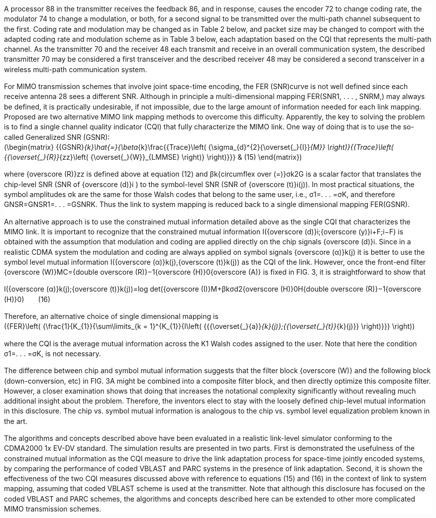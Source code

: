 A processor 88 in the transmitter receives the feedback 86, and in response, causes the encoder 72 to change coding rate, the modulator 74 to change a modulation, or both, for a second signal to be transmitted over the multi-path channel subsequent to the first. Coding rate and modulation may be changed as in Table 2 below, and packet size may be changed to comport with the adapted coding rate and modulation scheme as in Table 3 below, each adaptation based on the CQI that represents the multi-path channel. As the transmitter 70 and the receiver 48 each transmit and receive in an overall communication system, the described transmitter 70 may be considered a first transceiver and the described receiver 48 may be considered a second transceiver in a wireless multi-path communication system.

For MIMO transmission schemes that involve joint space-time encoding, the FER (SNR)curve is not well defined since each receive antenna 28 sees a different SNR. Although in principle a multi-dimensional mapping FER(SNR1, . . . , SNRM,) may always be defined, it is practically undesirable, if not impossible, due to the large amount of information needed for each link mapping. Proposed are two alternative MIMO link mapping methods to overcome this difficulty. Apparently, the key to solving the problem is to find a single channel quality indicator (CQI) that fully characterize the MIMO link. One way of doing that is to use the so-called Generalized SNR (GSNR):  
\(\begin{matrix}
{{GSNR}_{k}\hat{=}{\beta_{k}\frac{{Trace}\left( {\sigma_{d}^{2}{\overset{\_}{I}}_{M}} \right)}{{Trace}\left( {{\overset{\_}{R}}_{zz}\left( {\overset{\_}{W}}_{LMMSE} \right)} \right)}}} & (15)
\end{matrix}\)

 where {overscore (R)}zz is defined above at equation (12) and βk{circumflex over (=)}σk2G is a scalar factor that translates the chip-level SNR (SNR of {overscore (d)}i ) to the symbol-level SNR (SNR of {overscore (t)}i(j)). In most practical situations, the symbol amplitudes σk are the same for those Walsh codes that belong to the same user, i.e., σ1=. . . =σK, and therefore GNSR=GNSR1=. . . =GSNRK. Thus the link to system mapping is reduced back to a single dimensional mapping FER(GSNR).

An alternative approach is to use the constrained mutual information detailed above as the single CQI that characterizes the MIMO link. It is important to recognize that the constrained mutual information I({overscore (d)}i;{overscore (y)}i+F;i−F) is obtained with the assumption that modulation and coding are applied directly on the chip signals {overscore (d)}i. Since in a realistic CDMA system the modulation and coding are always applied on symbol signals {overscore (α)}k(j) it is better to use the symbol level mutual information I({overscore (α)}k(j),{overscore (t)}k(j)) as the CQI of the link. However, once the front-end filter {overscore (W)}MC={double overscore (R)}−1{overscore (H)}0{overscore (A)} is fixed in FIG. 3, it is straightforward to show that 

I({overscore (α)}k(j);{overscore (t)}k(j))=log det({overscore (I)}M+βkσd2{overscore (H)}0H{double overscore (R)}−1{overscore (H)}0)  (16)

Therefore, an alternative choice of single dimensional mapping is  
\({FER}\left( {\frac{1}{K_{1}}{\sum\limits_{k = 1}^{K_{1}}{I\left( {{{\overset{\_}{a}}_{k}(j)};{{\overset{\_}{t}}_{k}(j)}} \right)}}} \right)\)

 where the CQI is the average mutual information across the K1 Walsh codes assigned to the user. Note that here the condition σ1=. . . =σK, is not necessary.

The difference between chip and symbol mutual information suggests that the filter block {overscore (W)} and the following block (down-conversion, etc) in FIG. 3A might be combined into a composite filter block, and then directly optimize this composite filter. However, a closer examination shows that doing that increases the notational complexity significantly without revealing much additional insight about the problem. Therefore, the inventors elect to stay with the loosely defined chip-level mutual information in this disclosure. The chip vs. symbol mutual information is analogous to the chip vs. symbol level equalization problem known in the art.

The algorithms and concepts described above have been evaluated in a realistic link-level simulator conforming to the CDMA2000 1x EV-DV standard. The simulation results are presented in two parts. First is demonstrated the usefulness of the constrained mutual information as the CQI measure to drive the link adaptation process for space-time jointly encoded systems, by comparing the performance of coded VBLAST and PARC systems in the presence of link adaptation. Second, it is shown the effectiveness of the two CQI measures discussed above with reference to equations (15) and (16) in the context of link to system mapping, assuming that coded VBLAST scheme is used at the transmitter. Note that although this disclosure has focused on the coded VBLAST and PARC schemes, the algorithms and concepts described here can be extended to other more complicated MIMO transmission schemes.
